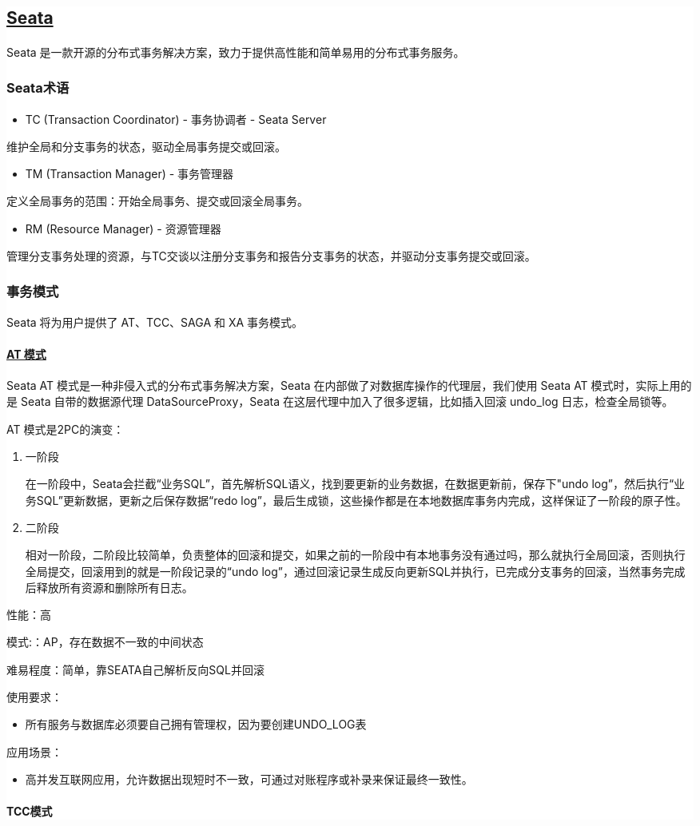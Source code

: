 
## [Seata](https://seata.io/zh-cn/docs/overview/what-is-seata.html)

Seata 是一款开源的分布式事务解决方案，致力于提供高性能和简单易用的分布式事务服务。

### Seata术语

- TC (Transaction Coordinator) - 事务协调者 - Seata Server

维护全局和分支事务的状态，驱动全局事务提交或回滚。

- TM (Transaction Manager) - 事务管理器

定义全局事务的范围：开始全局事务、提交或回滚全局事务。

- RM (Resource Manager) - 资源管理器

管理分支事务处理的资源，与TC交谈以注册分支事务和报告分支事务的状态，并驱动分支事务提交或回滚。

### 事务模式

Seata 将为用户提供了 AT、TCC、SAGA 和 XA 事务模式。

#### [AT 模式](https://seata.io/zh-cn/blog/seata-at-lock.html#:~:text=Seata%20AT%20%E6%A8%A1%E5%BC%8F%E6%98%AF%E4%B8%80,%E6%97%A5%E5%BF%97%EF%BC%8C%E6%A3%80%E6%9F%A5%E5%85%A8%E5%B1%80%E9%94%81%E7%AD%89%E3%80%82)



Seata AT 模式是一种非侵入式的分布式事务解决方案，Seata 在内部做了对数据库操作的代理层，我们使用 Seata AT 模式时，实际上用的是 Seata 自带的数据源代理 DataSourceProxy，Seata 在这层代理中加入了很多逻辑，比如插入回滚 undo_log 日志，检查全局锁等。

AT 模式是2PC的演变：

1. 一阶段

   在一阶段中，Seata会拦截“业务SQL”，首先解析SQL语义，找到要更新的业务数据，在数据更新前，保存下"undo log”，然后执行“业务SQL”更新数据，更新之后保存数据“redo log”，最后生成锁，这些操作都是在本地数据库事务内完成，这样保证了一阶段的原子性。

2. 二阶段

   相对一阶段，二阶段比较简单，负责整体的回滚和提交，如果之前的一阶段中有本地事务没有通过吗，那么就执行全局回滚，否则执行全局提交，回滚用到的就是一阶段记录的“undo log”，通过回滚记录生成反向更新SQL并执行，已完成分支事务的回滚，当然事务完成后释放所有资源和删除所有日志。

性能：高

模式:：AP，存在数据不一致的中间状态

难易程度：简单，靠SEATA自己解析反向SQL并回滚

使用要求：

- 所有服务与数据库必须要自己拥有管理权，因为要创建UNDO_LOG表

应用场景：

- 高并发互联网应用，允许数据出现短时不一致，可通过对账程序或补录来保证最终一致性。

#### TCC模式

